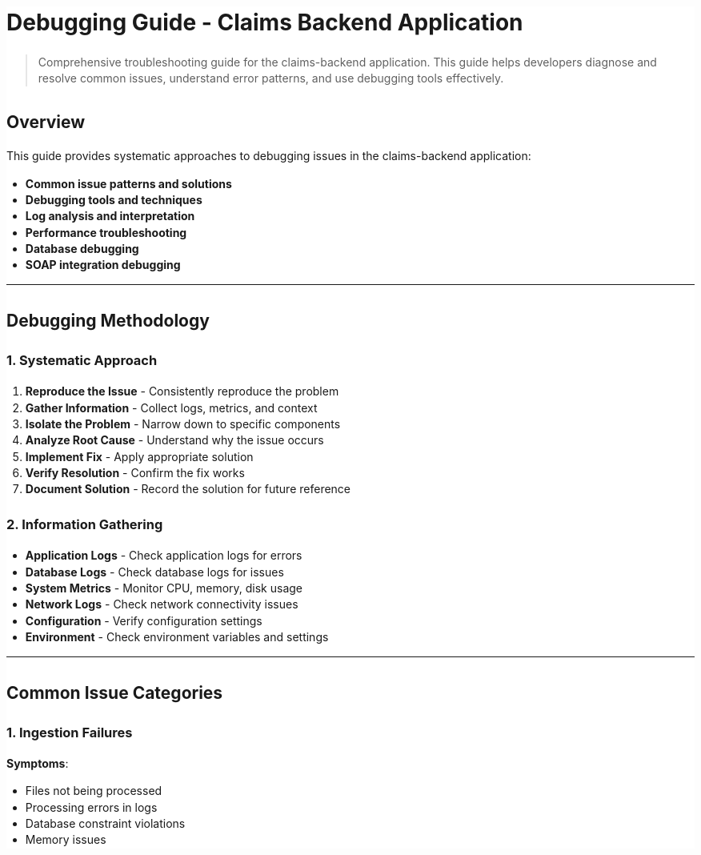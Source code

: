 # Debugging Guide - Claims Backend Application

> Comprehensive troubleshooting guide for the claims-backend application. This guide helps developers diagnose and resolve common issues, understand error patterns, and use debugging tools effectively.

## Overview

This guide provides systematic approaches to debugging issues in the claims-backend application:

- **Common issue patterns and solutions**
- **Debugging tools and techniques**
- **Log analysis and interpretation**
- **Performance troubleshooting**
- **Database debugging**
- **SOAP integration debugging**

---

## Debugging Methodology

### 1. Systematic Approach
1. **Reproduce the Issue** - Consistently reproduce the problem
2. **Gather Information** - Collect logs, metrics, and context
3. **Isolate the Problem** - Narrow down to specific components
4. **Analyze Root Cause** - Understand why the issue occurs
5. **Implement Fix** - Apply appropriate solution
6. **Verify Resolution** - Confirm the fix works
7. **Document Solution** - Record the solution for future reference

### 2. Information Gathering
- **Application Logs** - Check application logs for errors
- **Database Logs** - Check database logs for issues
- **System Metrics** - Monitor CPU, memory, disk usage
- **Network Logs** - Check network connectivity issues
- **Configuration** - Verify configuration settings
- **Environment** - Check environment variables and settings

---

## Common Issue Categories

### 1. Ingestion Failures

**Symptoms**:
- Files not being processed
- Processing errors in logs
- Database constraint violations
- Memory issues
